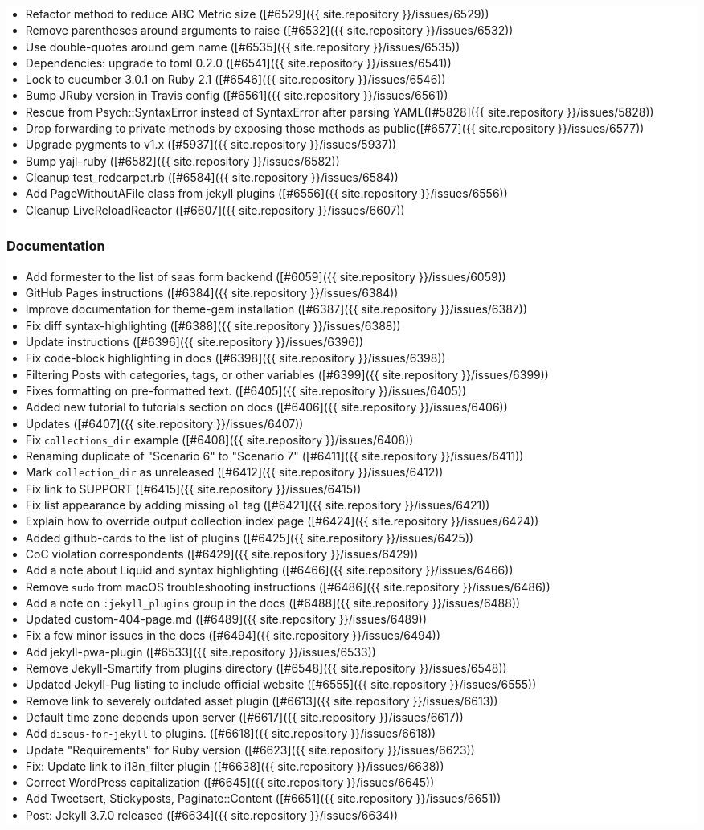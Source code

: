 - Refactor method to reduce ABC Metric size ([#6529]({{ site.repository }}/issues/6529))
- Remove parentheses around arguments to raise ([#6532]({{ site.repository }}/issues/6532))
- Use double-quotes around gem name ([#6535]({{ site.repository }}/issues/6535))
- Dependencies: upgrade to toml 0.2.0 ([#6541]({{ site.repository }}/issues/6541))
- Lock to cucumber 3.0.1 on Ruby 2.1 ([#6546]({{ site.repository }}/issues/6546))
- Bump JRuby version in Travis config ([#6561]({{ site.repository }}/issues/6561))
- Rescue from Psych::SyntaxError instead of SyntaxError after parsing YAML([#5828]({{ site.repository }}/issues/5828))
- Drop forwarding to private methods by exposing those methods as public([#6577]({{ site.repository }}/issues/6577))
- Upgrade pygments to v1.x ([#5937]({{ site.repository }}/issues/5937))
- Bump yajl-ruby ([#6582]({{ site.repository }}/issues/6582))
- Cleanup test_redcarpet.rb ([#6584]({{ site.repository }}/issues/6584))
- Add PageWithoutAFile class from jekyll plugins ([#6556]({{ site.repository }}/issues/6556))
- Cleanup LiveReloadReactor ([#6607]({{ site.repository }}/issues/6607))

### Documentation

- Add formester to the list of saas form backend ([#6059]({{ site.repository }}/issues/6059))
- GitHub Pages instructions ([#6384]({{ site.repository }}/issues/6384))
- Improve documentation for theme-gem installation ([#6387]({{ site.repository }}/issues/6387))
- Fix diff syntax-highlighting ([#6388]({{ site.repository }}/issues/6388))
- Update instructions ([#6396]({{ site.repository }}/issues/6396))
- Fix code-block highlighting in docs ([#6398]({{ site.repository }}/issues/6398))
- Filtering Posts with categories, tags, or other variables ([#6399]({{ site.repository }}/issues/6399))
- Fixes formatting on pre-formatted text. ([#6405]({{ site.repository }}/issues/6405))
- Added new tutorial to tutorials section on docs ([#6406]({{ site.repository }}/issues/6406))
- Updates ([#6407]({{ site.repository }}/issues/6407))
- Fix `collections_dir` example ([#6408]({{ site.repository }}/issues/6408))
- Renaming duplicate of &#34;Scenario 6&#34; to &#34;Scenario 7&#34; ([#6411]({{ site.repository }}/issues/6411))
- Mark `collection_dir` as unreleased ([#6412]({{ site.repository }}/issues/6412))
- Fix link to SUPPORT ([#6415]({{ site.repository }}/issues/6415))
- Fix list appearance by adding missing `ol` tag ([#6421]({{ site.repository }}/issues/6421))
- Explain how to override output collection index page ([#6424]({{ site.repository }}/issues/6424))
- Added github-cards to the list of plugins ([#6425]({{ site.repository }}/issues/6425))
- CoC violation correspondents ([#6429]({{ site.repository }}/issues/6429))
- Add a note about Liquid and syntax highlighting ([#6466]({{ site.repository }}/issues/6466))
- Remove `sudo` from macOS troubleshooting instructions ([#6486]({{ site.repository }}/issues/6486))
- Add a note on `:jekyll_plugins` group in the docs ([#6488]({{ site.repository }}/issues/6488))
- Updated custom-404-page.md ([#6489]({{ site.repository }}/issues/6489))
- Fix a few minor issues in the docs ([#6494]({{ site.repository }}/issues/6494))
- Add jekyll-pwa-plugin ([#6533]({{ site.repository }}/issues/6533))
- Remove Jekyll-Smartify from plugins directory ([#6548]({{ site.repository }}/issues/6548))
- Updated Jekyll-Pug listing to include official website ([#6555]({{ site.repository }}/issues/6555))
- Remove link to severely outdated asset plugin ([#6613]({{ site.repository }}/issues/6613))
- Default time zone depends upon server ([#6617]({{ site.repository }}/issues/6617))
- Add `disqus-for-jekyll` to plugins. ([#6618]({{ site.repository }}/issues/6618))
- Update &#34;Requirements&#34; for Ruby version ([#6623]({{ site.repository }}/issues/6623))
- Fix: Update link to i18n_filter plugin ([#6638]({{ site.repository }}/issues/6638))
- Correct WordPress capitalization ([#6645]({{ site.repository }}/issues/6645))
- Add Tweetsert, Stickyposts, Paginate::Content ([#6651]({{ site.repository }}/issues/6651))
- Post: Jekyll 3.7.0 released ([#6634]({{ site.repository }}/issues/6634))
